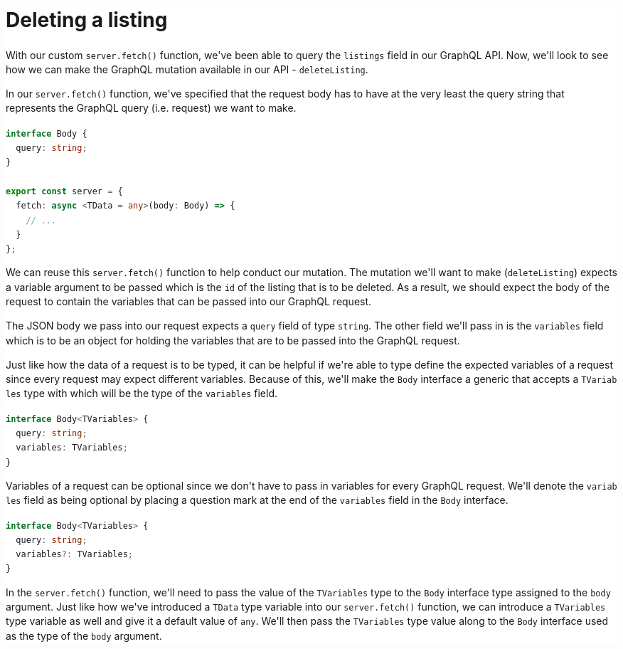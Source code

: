 # Deleting a listing

With our custom `server.fetch()` function, we've been able to query the `listings` field in our GraphQL API. Now, we'll look to see how we can make the GraphQL mutation available in our API - `deleteListing`.

In our `server.fetch()` function, we've specified that the request body has to have at the very least the query string that represents the GraphQL query (i.e. request) we want to make.

```typescript
interface Body {
  query: string;
}

export const server = {
  fetch: async <TData = any>(body: Body) => {
    // ...
  }
};
```

We can reuse this `server.fetch()` function to help conduct our mutation. The mutation we'll want to make (`deleteListing`) expects a variable argument to be passed which is the `id` of the listing that is to be deleted. As a result, we should expect the body of the request to contain the variables that can be passed into our GraphQL request.

The JSON body we pass into our request expects a `query` field of type `string`. The other field we'll pass in is the `variables` field which is to be an object for holding the variables that are to be passed into the GraphQL request.

Just like how the data of a request is to be typed, it can be helpful if we're able to type define the expected variables of a request since every request may expect different variables. Because of this, we'll make the `Body` interface a generic that accepts a `TVariables` type with which will be the type of the `variables` field.

```typescript
interface Body<TVariables> {
  query: string;
  variables: TVariables;
}
```

Variables of a request can be optional since we don't have to pass in variables for every GraphQL request. We'll denote the `variables` field as being optional by placing a question mark at the end of the `variables` field in the `Body` interface.

```typescript
interface Body<TVariables> {
  query: string;
  variables?: TVariables;
}
```

In the `server.fetch()` function, we'll need to pass the value of the `TVariables` type to the `Body` interface type assigned to the `body` argument. Just like how we've introduced a `TData` type variable into our `server.fetch()` function, we can introduce a `TVariables` type variable as well and give it a default value of `any`. We'll then pass the `TVariables` type value along to the `Body` interface used as the type of the `body` argument.
